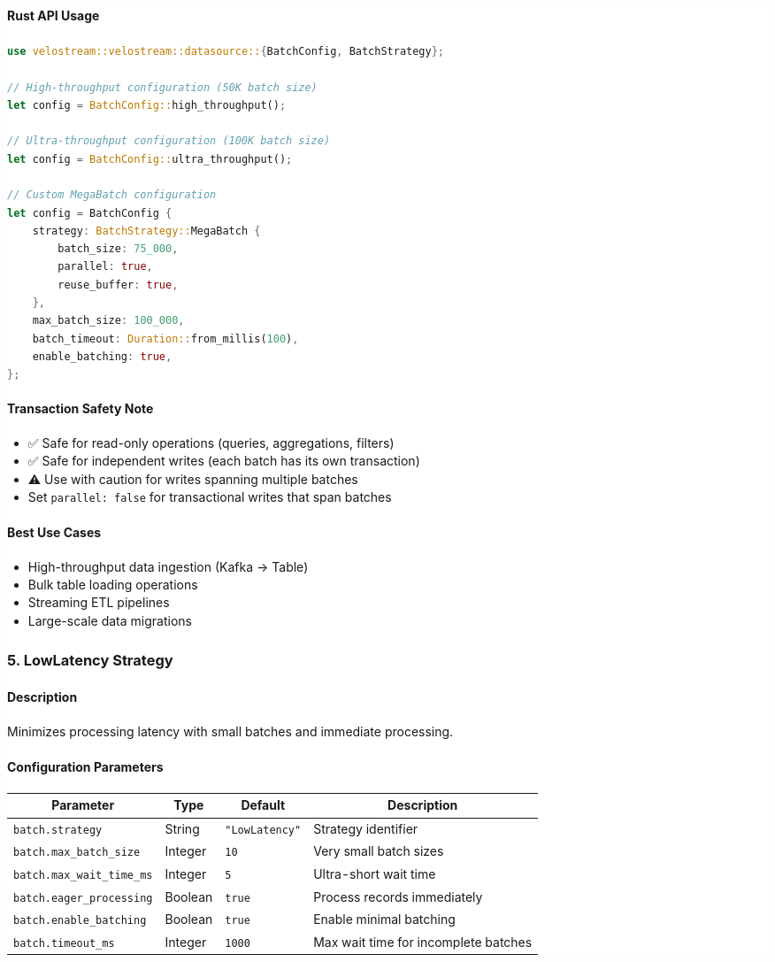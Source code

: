 #### Rust API Usage
```rust
use velostream::velostream::datasource::{BatchConfig, BatchStrategy};

// High-throughput configuration (50K batch size)
let config = BatchConfig::high_throughput();

// Ultra-throughput configuration (100K batch size)
let config = BatchConfig::ultra_throughput();

// Custom MegaBatch configuration
let config = BatchConfig {
    strategy: BatchStrategy::MegaBatch {
        batch_size: 75_000,
        parallel: true,
        reuse_buffer: true,
    },
    max_batch_size: 100_000,
    batch_timeout: Duration::from_millis(100),
    enable_batching: true,
};
```

#### Transaction Safety Note
- ✅ Safe for read-only operations (queries, aggregations, filters)
- ✅ Safe for independent writes (each batch has its own transaction)
- ⚠️ Use with caution for writes spanning multiple batches
- Set `parallel: false` for transactional writes that span batches

#### Best Use Cases
- High-throughput data ingestion (Kafka → Table)
- Bulk table loading operations
- Streaming ETL pipelines
- Large-scale data migrations

### 5. LowLatency Strategy

#### Description
Minimizes processing latency with small batches and immediate processing.

#### Configuration Parameters

| Parameter | Type | Default | Description |
|-----------|------|---------|-------------|
| `batch.strategy` | String | `"LowLatency"` | Strategy identifier |
| `batch.max_batch_size` | Integer | `10` | Very small batch sizes |
| `batch.max_wait_time_ms` | Integer | `5` | Ultra-short wait time |
| `batch.eager_processing` | Boolean | `true` | Process records immediately |
| `batch.enable_batching` | Boolean | `true` | Enable minimal batching |
| `batch.timeout_ms` | Integer | `1000` | Max wait time for incomplete batches |
